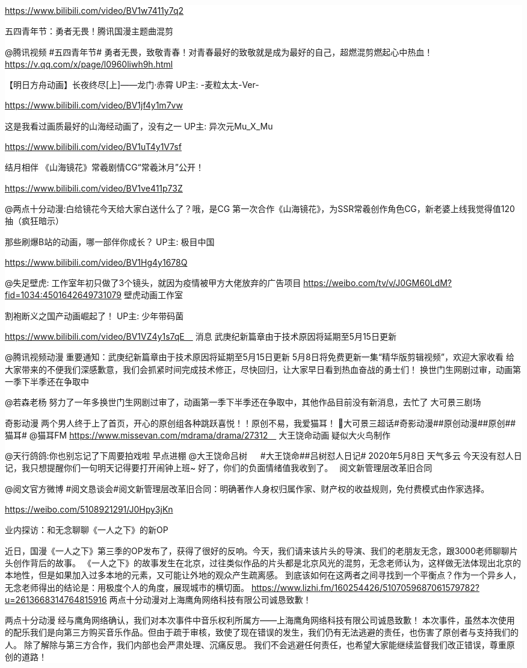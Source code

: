 https://www.bilibili.com/video/BV1w7411y7q2

五四青年节：勇者无畏！腾讯国漫主题曲混剪

@腾讯视频 #五四青年节# 勇者无畏，致敬青春！对青春最好的致敬就是成为最好的自己，超燃混剪燃起心中热血！ https://v.qq.com/x/page/l0960liwh9h.html

【明日方舟动画】长夜终尽[上]——龙门·赤霄 UP主: -麦粒太太-Ver-

https://www.bilibili.com/video/BV1jf4y1m7vw

这是我看过画质最好的山海经动画了，没有之一 UP主: 异次元Mu_X_Mu

https://www.bilibili.com/video/BV1uT4y1V7sf

结月相伴 《山海镜花》常羲剧情CG“常羲沐月”公开！

https://www.bilibili.com/video/BV1ve411p73Z

@两点十分动漫:白给镜花今天给大家白送什么了？哦，是CG   第一次合作《山海镜花》，为SSR常羲创作角色CG，新老婆上线我觉得值120抽（疯狂暗示）

那些刷爆B站的动画，哪一部伴你成长？ UP主: 极目中国

https://www.bilibili.com/video/BV1Hg4y1678Q

@失足壁虎: 工作室年初只做了3个镜头，就因为疫情被甲方大佬放弃的广告项目 https://weibo.com/tv/v/J0GM60LdM?fid=1034:4501642649731079 壁虎动画工作室

割袍断义之国产动画崛起了！ UP主: 少年带码菌

https://www.bilibili.com/video/BV1VZ4y1s7qE　
消息
武庚纪新篇章由于技术原因将延期至5月15日更新

@腾讯视频动漫 重要通知：武庚纪新篇章由于技术原因将延期至5月15日更新 5月8日将免费更新一集“精华版剪辑视频”，欢迎大家收看 给大家带来的不便我们深感歉意，我们会抓紧时间完成技术修正，尽快回归，让大家早日看到热血奋战的勇士们！
换世门生网剧过审，动画第一季下半季还在争取中

@若森老杨 努力了一年多换世门生网剧过审了，动画第一季下半季还在争取中，其他作品目前没有新消息，去忙了
大可景三剧场

奇影动漫 两个男人终于上了首页，开心的原创组各种跳跃喜悦！！原创不易，我爱猫耳！ 大可景三超话#奇影动漫##原创动漫##原创##猫耳# @猫耳FM https://www.missevan.com/mdrama/drama/27312　
大王饶命动画 疑似大火鸟制作

@天行鸽鸽:你也别忘记了下周要拍戏啦 早点进棚 @大王饶命吕树  　   #大王饶命##吕树怼人日记# 2020年5月8日 天气多云 今天没有怼人日记，我只想提醒你们一句明天记得要打开闹钟上班~ 好了，你们的负面情绪值我收到了。　
阅文新管理层改革旧合同

@阅文官方微博     #阅文恳谈会#阅文新管理层改革旧合同：明确著作人身权归属作家、财产权的收益规则，免付费模式由作家选择。

https://weibo.com/5108921291/J0Hpy3jKn


业内探访：和无念聊聊《一人之下》的新OP

近日，国漫《一人之下》第三季的OP发布了，获得了很好的反响。今天，我们请来该片头的导演、我们的老朋友无念，跟3000老师聊聊片头创作背后的故事。 《一人之下》的故事发生在北京，过往类似作品的片头都是北京风光的混剪，无念老师认为，这样做无法体现出北京的本地性，但是如果加入过多本地的元素，又可能让外地的观众产生疏离感。 到底该如何在这两者之间寻找到一个平衡点？作为一个异乡人，无念老师得出的结论是：用极度个人的角度，展现城市的横切面。 https://www.lizhi.fm/160254426/5107059687061579782?u=2613668314764815916
两点十分动漫对上海鹰角网络科技有限公司诚恳致歉！

两点十分动漫 经与鹰角网络确认，我们对本次事件中音乐权利所属方——上海鹰角网络科技有限公司诚恳致歉！ 本次事件，虽然本次使用的配乐我们是向第三方购买音乐作品。但由于疏于审核，致使了现在错误的发生，我们仍有无法逃避的责任，也伤害了原创者与支持我们的人。 除了解除与第三方合作，我们内部也会严肃处理、沉痛反思。 我们不会逃避任何责任，也希望大家能继续监督我们改正错误，尊重原创的道路！　
